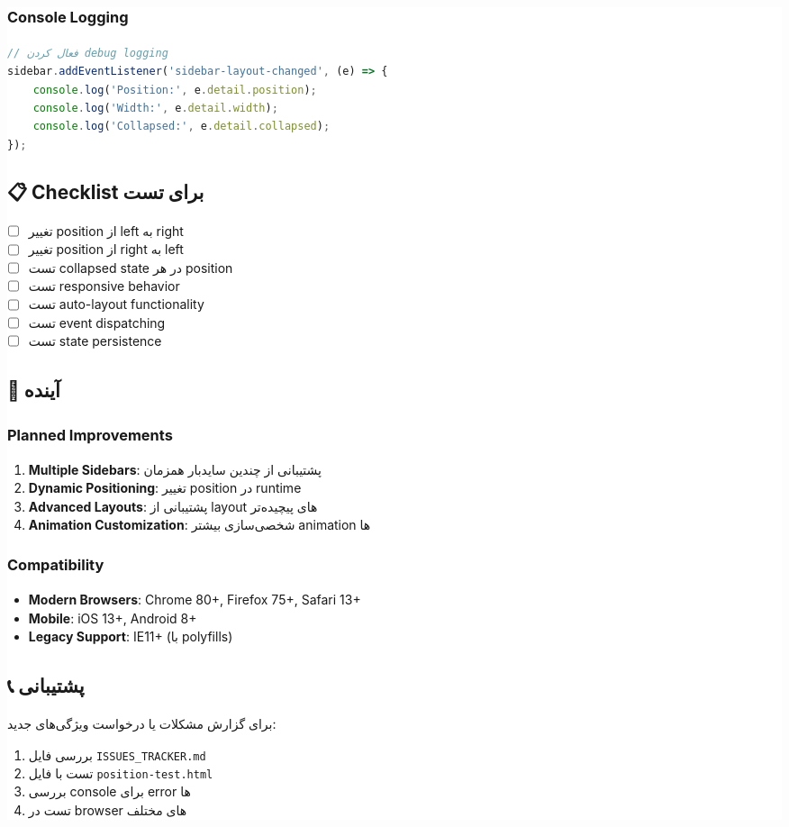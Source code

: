 ### Console Logging
```javascript
// فعال کردن debug logging
sidebar.addEventListener('sidebar-layout-changed', (e) => {
    console.log('Position:', e.detail.position);
    console.log('Width:', e.detail.width);
    console.log('Collapsed:', e.detail.collapsed);
});
```

## 📋 Checklist برای تست

- [ ] تغییر position از left به right
- [ ] تغییر position از right به left
- [ ] تست collapsed state در هر position
- [ ] تست responsive behavior
- [ ] تست auto-layout functionality
- [ ] تست event dispatching
- [ ] تست state persistence

## 🔮 آینده

### Planned Improvements
1. **Multiple Sidebars**: پشتیبانی از چندین سایدبار همزمان
2. **Dynamic Positioning**: تغییر position در runtime
3. **Advanced Layouts**: پشتیبانی از layout های پیچیده‌تر
4. **Animation Customization**: شخصی‌سازی بیشتر animation ها

### Compatibility
- **Modern Browsers**: Chrome 80+, Firefox 75+, Safari 13+
- **Mobile**: iOS 13+, Android 8+
- **Legacy Support**: IE11+ (با polyfills)

## 📞 پشتیبانی

برای گزارش مشکلات یا درخواست ویژگی‌های جدید:
1. بررسی فایل `ISSUES_TRACKER.md`
2. تست با فایل `position-test.html`
3. بررسی console برای error ها
4. تست در browser های مختلف
